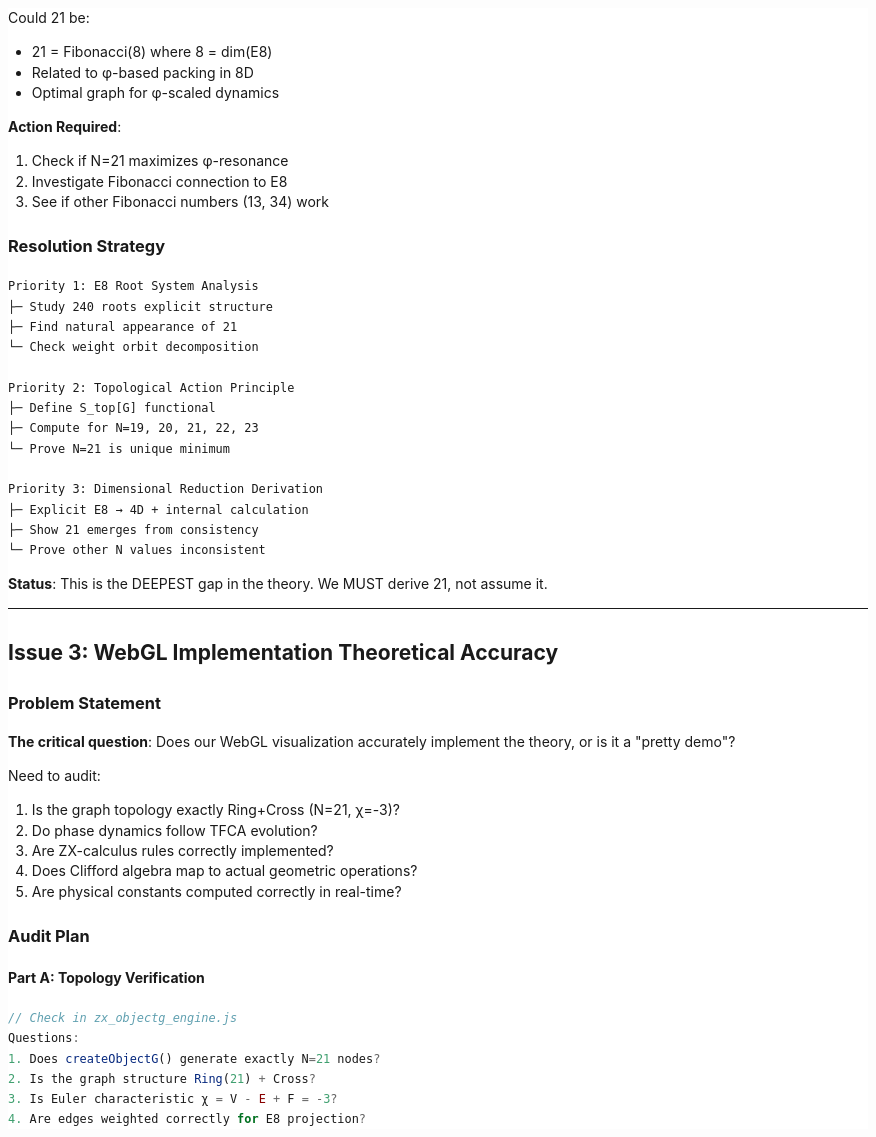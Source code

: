 Could 21 be:
- 21 = Fibonacci(8) where 8 = dim(E8)
- Related to φ-based packing in 8D
- Optimal graph for φ-scaled dynamics

**Action Required**:
1. Check if N=21 maximizes φ-resonance
2. Investigate Fibonacci connection to E8
3. See if other Fibonacci numbers (13, 34) work

### Resolution Strategy
```
Priority 1: E8 Root System Analysis
├─ Study 240 roots explicit structure
├─ Find natural appearance of 21
└─ Check weight orbit decomposition

Priority 2: Topological Action Principle
├─ Define S_top[G] functional
├─ Compute for N=19, 20, 21, 22, 23
└─ Prove N=21 is unique minimum

Priority 3: Dimensional Reduction Derivation
├─ Explicit E8 → 4D + internal calculation
├─ Show 21 emerges from consistency
└─ Prove other N values inconsistent
```

**Status**: This is the DEEPEST gap in the theory. We MUST derive 21, not assume it.

---

## Issue 3: WebGL Implementation Theoretical Accuracy

### Problem Statement
**The critical question**: Does our WebGL visualization accurately implement the theory, or is it a "pretty demo"?

Need to audit:
1. Is the graph topology exactly Ring+Cross (N=21, χ=-3)?
2. Do phase dynamics follow TFCA evolution?
3. Are ZX-calculus rules correctly implemented?
4. Does Clifford algebra map to actual geometric operations?
5. Are physical constants computed correctly in real-time?

### Audit Plan

#### Part A: Topology Verification
```javascript
// Check in zx_objectg_engine.js
Questions:
1. Does createObjectG() generate exactly N=21 nodes?
2. Is the graph structure Ring(21) + Cross?
3. Is Euler characteristic χ = V - E + F = -3?
4. Are edges weighted correctly for E8 projection?
```
